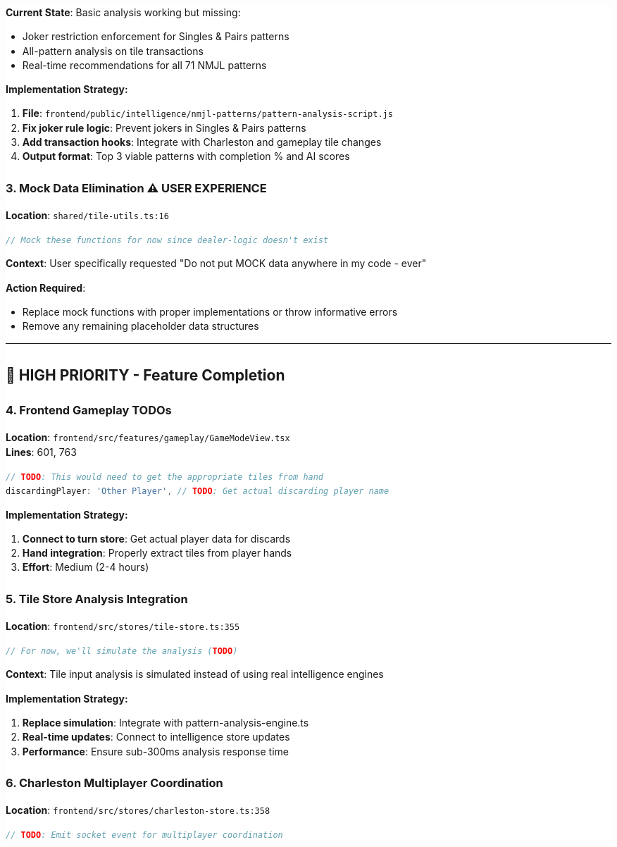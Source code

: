 **Current State**: Basic analysis working but missing:
- Joker restriction enforcement for Singles & Pairs patterns
- All-pattern analysis on tile transactions
- Real-time recommendations for all 71 NMJL patterns

**Implementation Strategy:**
1. **File**: `frontend/public/intelligence/nmjl-patterns/pattern-analysis-script.js`
2. **Fix joker rule logic**: Prevent jokers in Singles & Pairs patterns
3. **Add transaction hooks**: Integrate with Charleston and gameplay tile changes
4. **Output format**: Top 3 viable patterns with completion % and AI scores

### 3. Mock Data Elimination ⚠️ USER EXPERIENCE
**Location**: `shared/tile-utils.ts:16`
```typescript
// Mock these functions for now since dealer-logic doesn't exist
```

**Context**: User specifically requested "Do not put MOCK data anywhere in my code - ever"

**Action Required**:
- Replace mock functions with proper implementations or throw informative errors
- Remove any remaining placeholder data structures

---

## 🔧 HIGH PRIORITY - Feature Completion

### 4. Frontend Gameplay TODOs
**Location**: `frontend/src/features/gameplay/GameModeView.tsx`  
**Lines**: 601, 763

```typescript
// TODO: This would need to get the appropriate tiles from hand
discardingPlayer: 'Other Player', // TODO: Get actual discarding player name
```

**Implementation Strategy:**
1. **Connect to turn store**: Get actual player data for discards
2. **Hand integration**: Properly extract tiles from player hands
3. **Effort**: Medium (2-4 hours)

### 5. Tile Store Analysis Integration
**Location**: `frontend/src/stores/tile-store.ts:355`
```typescript
// For now, we'll simulate the analysis (TODO)
```

**Context**: Tile input analysis is simulated instead of using real intelligence engines

**Implementation Strategy:**
1. **Replace simulation**: Integrate with pattern-analysis-engine.ts
2. **Real-time updates**: Connect to intelligence store updates
3. **Performance**: Ensure sub-300ms analysis response time

### 6. Charleston Multiplayer Coordination
**Location**: `frontend/src/stores/charleston-store.ts:358`
```typescript
// TODO: Emit socket event for multiplayer coordination
```
